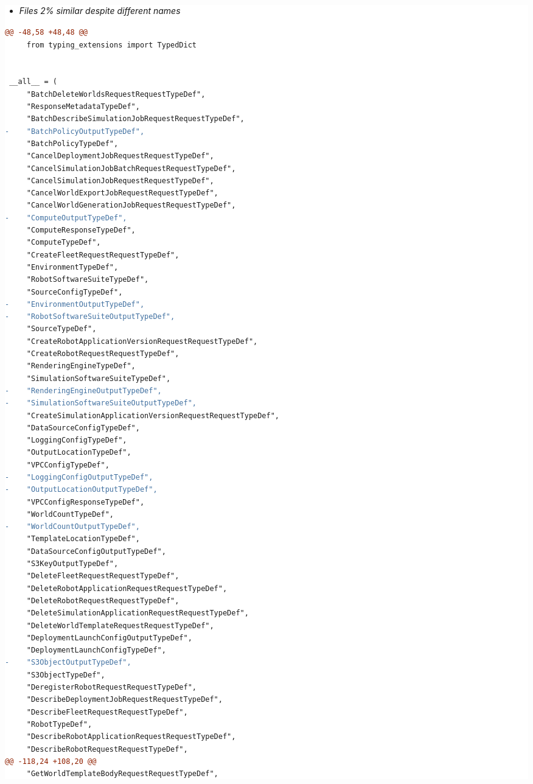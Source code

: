  * *Files 2% similar despite different names*

```diff
@@ -48,58 +48,48 @@
     from typing_extensions import TypedDict
 
 
 __all__ = (
     "BatchDeleteWorldsRequestRequestTypeDef",
     "ResponseMetadataTypeDef",
     "BatchDescribeSimulationJobRequestRequestTypeDef",
-    "BatchPolicyOutputTypeDef",
     "BatchPolicyTypeDef",
     "CancelDeploymentJobRequestRequestTypeDef",
     "CancelSimulationJobBatchRequestRequestTypeDef",
     "CancelSimulationJobRequestRequestTypeDef",
     "CancelWorldExportJobRequestRequestTypeDef",
     "CancelWorldGenerationJobRequestRequestTypeDef",
-    "ComputeOutputTypeDef",
     "ComputeResponseTypeDef",
     "ComputeTypeDef",
     "CreateFleetRequestRequestTypeDef",
     "EnvironmentTypeDef",
     "RobotSoftwareSuiteTypeDef",
     "SourceConfigTypeDef",
-    "EnvironmentOutputTypeDef",
-    "RobotSoftwareSuiteOutputTypeDef",
     "SourceTypeDef",
     "CreateRobotApplicationVersionRequestRequestTypeDef",
     "CreateRobotRequestRequestTypeDef",
     "RenderingEngineTypeDef",
     "SimulationSoftwareSuiteTypeDef",
-    "RenderingEngineOutputTypeDef",
-    "SimulationSoftwareSuiteOutputTypeDef",
     "CreateSimulationApplicationVersionRequestRequestTypeDef",
     "DataSourceConfigTypeDef",
     "LoggingConfigTypeDef",
     "OutputLocationTypeDef",
     "VPCConfigTypeDef",
-    "LoggingConfigOutputTypeDef",
-    "OutputLocationOutputTypeDef",
     "VPCConfigResponseTypeDef",
     "WorldCountTypeDef",
-    "WorldCountOutputTypeDef",
     "TemplateLocationTypeDef",
     "DataSourceConfigOutputTypeDef",
     "S3KeyOutputTypeDef",
     "DeleteFleetRequestRequestTypeDef",
     "DeleteRobotApplicationRequestRequestTypeDef",
     "DeleteRobotRequestRequestTypeDef",
     "DeleteSimulationApplicationRequestRequestTypeDef",
     "DeleteWorldTemplateRequestRequestTypeDef",
     "DeploymentLaunchConfigOutputTypeDef",
     "DeploymentLaunchConfigTypeDef",
-    "S3ObjectOutputTypeDef",
     "S3ObjectTypeDef",
     "DeregisterRobotRequestRequestTypeDef",
     "DescribeDeploymentJobRequestRequestTypeDef",
     "DescribeFleetRequestRequestTypeDef",
     "RobotTypeDef",
     "DescribeRobotApplicationRequestRequestTypeDef",
     "DescribeRobotRequestRequestTypeDef",
@@ -118,24 +108,20 @@
     "GetWorldTemplateBodyRequestRequestTypeDef",
```